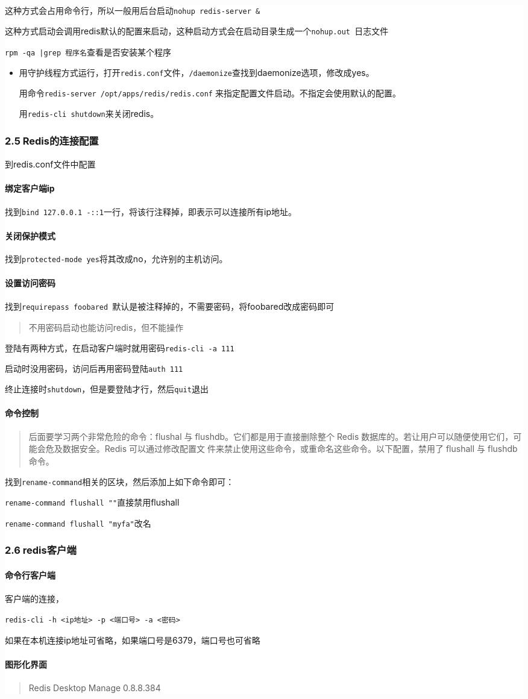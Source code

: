这种方式会占用命令行，所以一般用后台启动`nohup redis-server &`

这种方式启动会调用redis默认的配置来启动，这种启动方式会在启动目录生成一个`nohup.out `日志文件

`rpm -qa |grep 程序名`查看是否安装某个程序

* 用守护线程方式运行，打开`redis.conf`文件，`/daemonize`查找到daemonize选项，修改成yes。

  用命令`redis-server /opt/apps/redis/redis.conf` 来指定配置文件启动。不指定会使用默认的配置。

  用`redis-cli shutdown`来关闭redis。

### 2.5 Redis的连接配置

到redis.conf文件中配置

#### 绑定客户端ip

找到`bind 127.0.0.1 -::1`一行，将该行注释掉，即表示可以连接所有ip地址。

#### 关闭保护模式

找到`protected-mode yes`将其改成no，允许别的主机访问。

#### 设置访问密码

找到`requirepass foobared `默认是被注释掉的，不需要密码，将foobared改成密码即可

> 不用密码启动也能访问redis，但不能操作

登陆有两种方式，在启动客户端时就用密码`redis-cli -a 111`

启动时没用密码，访问后再用密码登陆`auth 111`

终止连接时`shutdown`，但是要登陆才行，然后`quit`退出

#### 命令控制

> 后面要学习两个非常危险的命令：flushal 与 flushdb。它们都是用于直接删除整个 Redis 数据库的。若让用户可以随便使用它们，可能会危及数据安全。Redis 可以通过修改配置文 件来禁止使用这些命令，或重命名这些命令。以下配置，禁用了 flushall 与 flushdb 命令。

找到`rename-command`相关的区块，然后添加上如下命令即可：

`rename-command flushall ""`直接禁用flushall

`rename-command flushall "myfa"`改名

### 2.6 redis客户端

#### 命令行客户端

客户端的连接，

`redis-cli -h <ip地址> -p <端口号> -a <密码>`

如果在本机连接ip地址可省略，如果端口号是6379，端口号也可省略

#### 图形化界面

> Redis Desktop Manage 0.8.8.384
